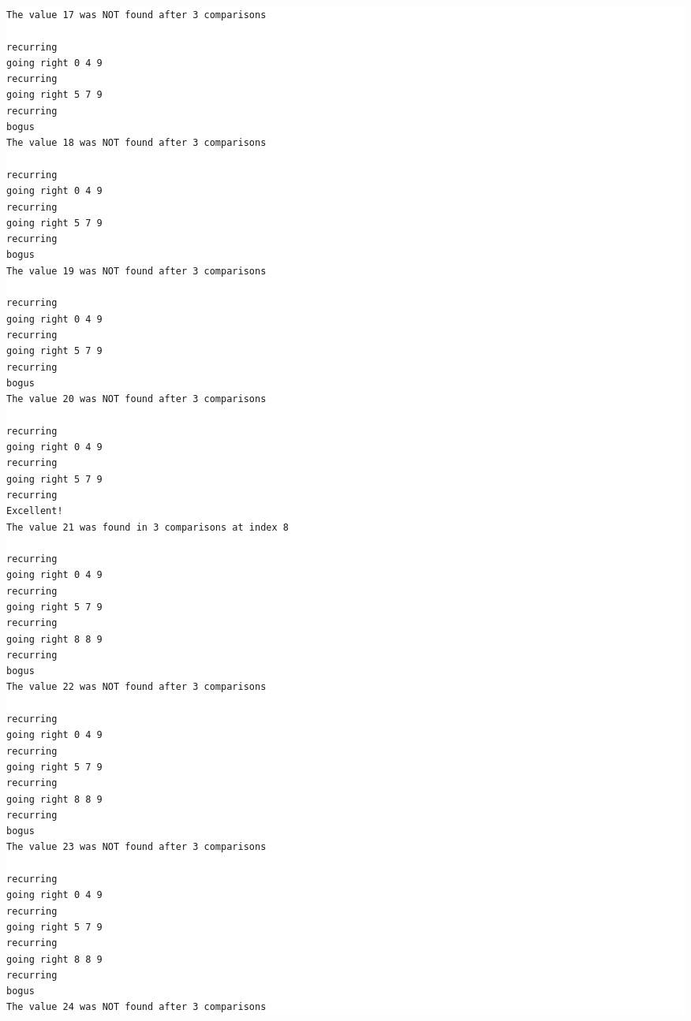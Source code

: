```cmd
The value 17 was NOT found after 3 comparisons

recurring
going right 0 4 9
recurring
going right 5 7 9
recurring
bogus
The value 18 was NOT found after 3 comparisons

recurring
going right 0 4 9
recurring
going right 5 7 9
recurring
bogus
The value 19 was NOT found after 3 comparisons

recurring
going right 0 4 9
recurring
going right 5 7 9
recurring
bogus
The value 20 was NOT found after 3 comparisons

recurring
going right 0 4 9
recurring
going right 5 7 9
recurring
Excellent!
The value 21 was found in 3 comparisons at index 8

recurring
going right 0 4 9
recurring
going right 5 7 9
recurring
going right 8 8 9
recurring
bogus
The value 22 was NOT found after 3 comparisons

recurring
going right 0 4 9
recurring
going right 5 7 9
recurring
going right 8 8 9
recurring
bogus
The value 23 was NOT found after 3 comparisons

recurring
going right 0 4 9
recurring
going right 5 7 9
recurring
going right 8 8 9
recurring
bogus
The value 24 was NOT found after 3 comparisons
```